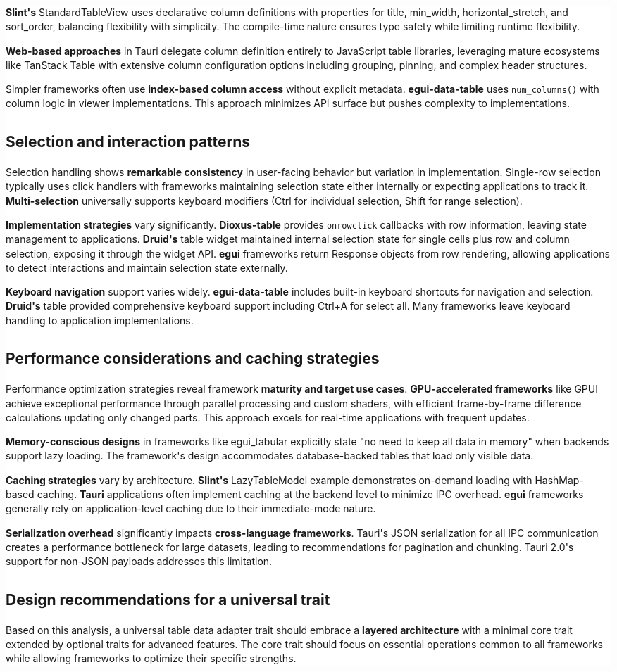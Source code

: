 **Slint's** StandardTableView uses declarative column definitions with properties for title, min_width, horizontal_stretch, and sort_order, balancing flexibility with simplicity. The compile-time nature ensures type safety while limiting runtime flexibility.

**Web-based approaches** in Tauri delegate column definition entirely to JavaScript table libraries, leveraging mature ecosystems like TanStack Table with extensive column configuration options including grouping, pinning, and complex header structures.

Simpler frameworks often use **index-based column access** without explicit metadata. **egui-data-table** uses `num_columns()` with column logic in viewer implementations. This approach minimizes API surface but pushes complexity to implementations.

## Selection and interaction patterns

Selection handling shows **remarkable consistency** in user-facing behavior but variation in implementation. Single-row selection typically uses click handlers with frameworks maintaining selection state either internally or expecting applications to track it. **Multi-selection** universally supports keyboard modifiers (Ctrl for individual selection, Shift for range selection).

**Implementation strategies** vary significantly. **Dioxus-table** provides `onrowclick` callbacks with row information, leaving state management to applications. **Druid's** table widget maintained internal selection state for single cells plus row and column selection, exposing it through the widget API. **egui** frameworks return Response objects from row rendering, allowing applications to detect interactions and maintain selection state externally.

**Keyboard navigation** support varies widely. **egui-data-table** includes built-in keyboard shortcuts for navigation and selection. **Druid's** table provided comprehensive keyboard support including Ctrl+A for select all. Many frameworks leave keyboard handling to application implementations.

## Performance considerations and caching strategies

Performance optimization strategies reveal framework **maturity and target use cases**. **GPU-accelerated frameworks** like GPUI achieve exceptional performance through parallel processing and custom shaders, with efficient frame-by-frame difference calculations updating only changed parts. This approach excels for real-time applications with frequent updates.

**Memory-conscious designs** in frameworks like egui_tabular explicitly state "no need to keep all data in memory" when backends support lazy loading. The framework's design accommodates database-backed tables that load only visible data.

**Caching strategies** vary by architecture. **Slint's** LazyTableModel example demonstrates on-demand loading with HashMap-based caching. **Tauri** applications often implement caching at the backend level to minimize IPC overhead. **egui** frameworks generally rely on application-level caching due to their immediate-mode nature.

**Serialization overhead** significantly impacts **cross-language frameworks**. Tauri's JSON serialization for all IPC communication creates a performance bottleneck for large datasets, leading to recommendations for pagination and chunking. Tauri 2.0's support for non-JSON payloads addresses this limitation.

## Design recommendations for a universal trait

Based on this analysis, a universal table data adapter trait should embrace a **layered architecture** with a minimal core trait extended by optional traits for advanced features. The core trait should focus on essential operations common to all frameworks while allowing frameworks to optimize their specific strengths.
